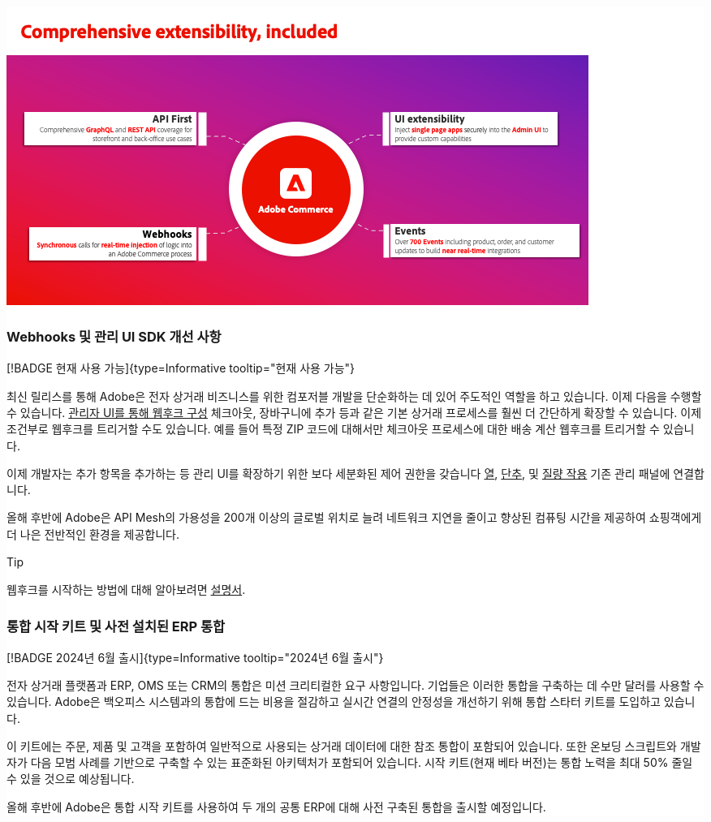 ![Adobe Commerce 확장성 다이어그램](assets/comprehensive-extensibility.png)

### Webhooks 및 관리 UI SDK 개선 사항

[!BADGE 현재 사용 가능]{type=Informative tooltip="현재 사용 가능"}

최신 릴리스를 통해 Adobe은 전자 상거래 비즈니스를 위한 컴포저블 개발을 단순화하는 데 있어 주도적인 역할을 하고 있습니다. 이제 다음을 수행할 수 있습니다. [관리자 UI를 통해 웹후크 구성](https://developer.adobe.com/commerce/extensibility/webhooks/admin-configuration/) 체크아웃, 장바구니에 추가 등과 같은 기본 상거래 프로세스를 훨씬 더 간단하게 확장할 수 있습니다. 이제 조건부로 웹후크를 트리거할 수도 있습니다. 예를 들어 특정 ZIP 코드에 대해서만 체크아웃 프로세스에 대한 배송 계산 웹후크를 트리거할 수 있습니다.

이제 개발자는 추가 항목을 추가하는 등 관리 UI를 확장하기 위한 보다 세분화된 제어 권한을 갖습니다 [열](https://developer.adobe.com/commerce/extensibility/admin-ui-sdk/extension-points/product/grid-columns/), [단추](https://developer.adobe.com/commerce/extensibility/admin-ui-sdk/extension-points/order/view-button/), 및 [질량 작용](https://developer.adobe.com/commerce/extensibility/admin-ui-sdk/extension-points/order/mass-action/) 기존 관리 패널에 연결합니다.

올해 후반에 Adobe은 API Mesh의 가용성을 200개 이상의 글로벌 위치로 늘려 네트워크 지연을 줄이고 향상된 컴퓨팅 시간을 제공하여 쇼핑객에게 더 나은 전반적인 환경을 제공합니다.

>[!TIP]
>
>웹후크를 시작하는 방법에 대해 알아보려면 [설명서](https://developer.adobe.com/commerce/extensibility/webhooks/).

### 통합 시작 키트 및 사전 설치된 ERP 통합

[!BADGE 2024년 6월 출시]{type=Informative tooltip="2024년 6월 출시"}

전자 상거래 플랫폼과 ERP, OMS 또는 CRM의 통합은 미션 크리티컬한 요구 사항입니다. 기업들은 이러한 통합을 구축하는 데 수만 달러를 사용할 수 있습니다. Adobe은 백오피스 시스템과의 통합에 드는 비용을 절감하고 실시간 연결의 안정성을 개선하기 위해 통합 스타터 키트를 도입하고 있습니다.

이 키트에는 주문, 제품 및 고객을 포함하여 일반적으로 사용되는 상거래 데이터에 대한 참조 통합이 포함되어 있습니다. 또한 온보딩 스크립트와 개발자가 다음 모범 사례를 기반으로 구축할 수 있는 표준화된 아키텍처가 포함되어 있습니다. 시작 키트(현재 베타 버전)는 통합 노력을 최대 50% 줄일 수 있을 것으로 예상됩니다.

올해 후반에 Adobe은 통합 시작 키트를 사용하여 두 개의 공통 ERP에 대해 사전 구축된 통합을 출시할 예정입니다.

